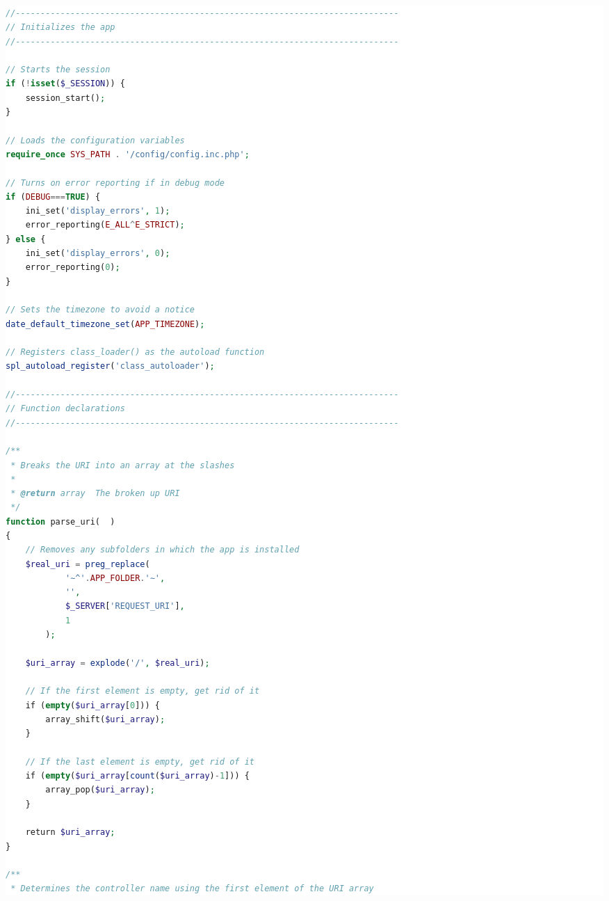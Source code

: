 ```php
//-----------------------------------------------------------------------------
// Initializes the app
//-----------------------------------------------------------------------------

// Starts the session
if (!isset($_SESSION)) {
    session_start();
}

// Loads the configuration variables
require_once SYS_PATH . '/config/config.inc.php';

// Turns on error reporting if in debug mode
if (DEBUG===TRUE) {
    ini_set('display_errors', 1);
    error_reporting(E_ALL^E_STRICT);
} else {
    ini_set('display_errors', 0);
    error_reporting(0);
}

// Sets the timezone to avoid a notice
date_default_timezone_set(APP_TIMEZONE);

// Registers class_loader() as the autoload function
spl_autoload_register('class_autoloader');

//-----------------------------------------------------------------------------
// Function declarations
//-----------------------------------------------------------------------------

/**
 * Breaks the URI into an array at the slashes
 *
 * @return array  The broken up URI
 */
function parse_uri(  )
{
    // Removes any subfolders in which the app is installed
    $real_uri = preg_replace(
            '∼^'.APP_FOLDER.'∼',
            '',
            $_SERVER['REQUEST_URI'],
            1
        );

    $uri_array = explode('/', $real_uri);

    // If the first element is empty, get rid of it
    if (empty($uri_array[0])) {
        array_shift($uri_array);
    }

    // If the last element is empty, get rid of it
    if (empty($uri_array[count($uri_array)-1])) {
        array_pop($uri_array);
    }

    return $uri_array;
}

/**
 * Determines the controller name using the first element of the URI array
```